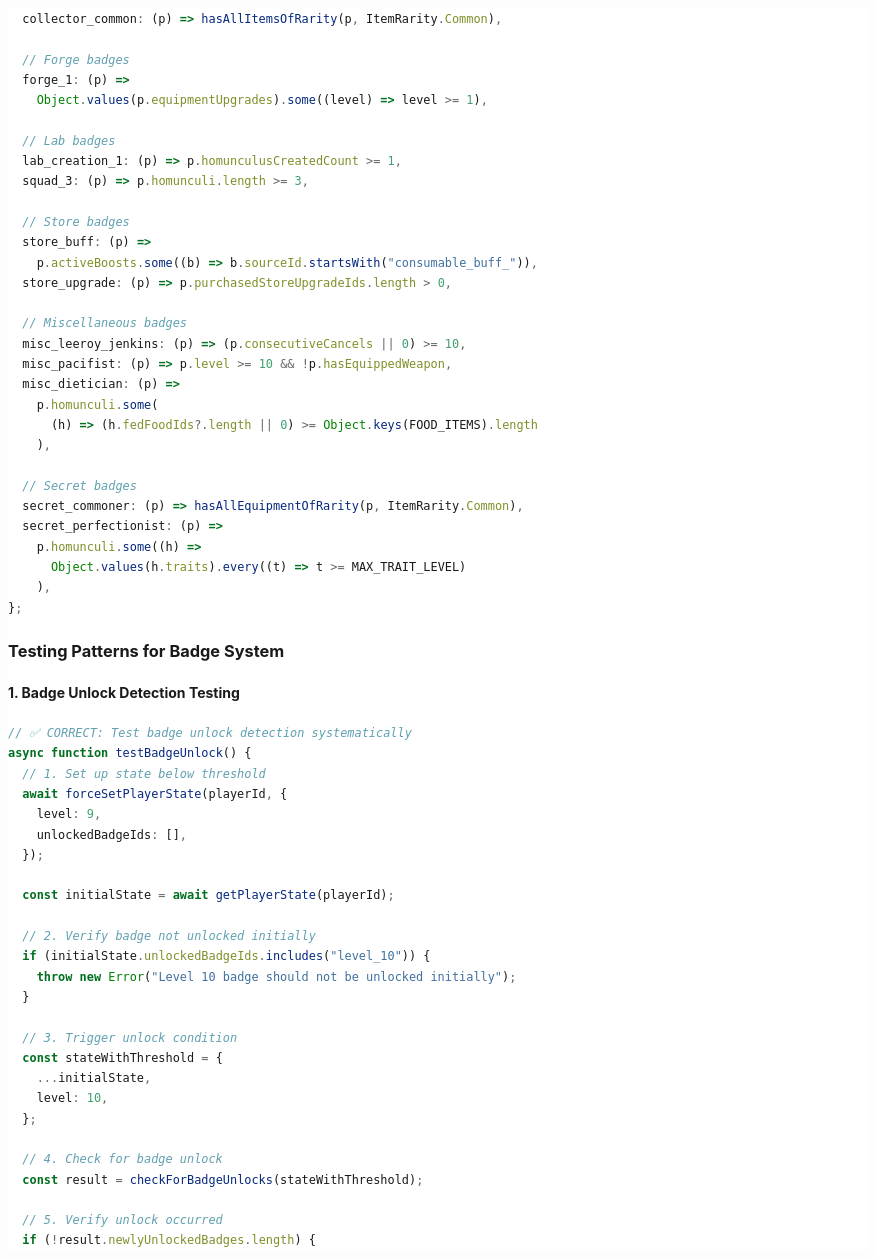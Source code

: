 ```typescript
  collector_common: (p) => hasAllItemsOfRarity(p, ItemRarity.Common),

  // Forge badges
  forge_1: (p) =>
    Object.values(p.equipmentUpgrades).some((level) => level >= 1),

  // Lab badges
  lab_creation_1: (p) => p.homunculusCreatedCount >= 1,
  squad_3: (p) => p.homunculi.length >= 3,

  // Store badges
  store_buff: (p) =>
    p.activeBoosts.some((b) => b.sourceId.startsWith("consumable_buff_")),
  store_upgrade: (p) => p.purchasedStoreUpgradeIds.length > 0,

  // Miscellaneous badges
  misc_leeroy_jenkins: (p) => (p.consecutiveCancels || 0) >= 10,
  misc_pacifist: (p) => p.level >= 10 && !p.hasEquippedWeapon,
  misc_dietician: (p) =>
    p.homunculi.some(
      (h) => (h.fedFoodIds?.length || 0) >= Object.keys(FOOD_ITEMS).length
    ),

  // Secret badges
  secret_commoner: (p) => hasAllEquipmentOfRarity(p, ItemRarity.Common),
  secret_perfectionist: (p) =>
    p.homunculi.some((h) =>
      Object.values(h.traits).every((t) => t >= MAX_TRAIT_LEVEL)
    ),
};
```

### **Testing Patterns for Badge System**

#### **1. Badge Unlock Detection Testing**

```typescript
// ✅ CORRECT: Test badge unlock detection systematically
async function testBadgeUnlock() {
  // 1. Set up state below threshold
  await forceSetPlayerState(playerId, {
    level: 9,
    unlockedBadgeIds: [],
  });

  const initialState = await getPlayerState(playerId);

  // 2. Verify badge not unlocked initially
  if (initialState.unlockedBadgeIds.includes("level_10")) {
    throw new Error("Level 10 badge should not be unlocked initially");
  }

  // 3. Trigger unlock condition
  const stateWithThreshold = {
    ...initialState,
    level: 10,
  };

  // 4. Check for badge unlock
  const result = checkForBadgeUnlocks(stateWithThreshold);

  // 5. Verify unlock occurred
  if (!result.newlyUnlockedBadges.length) {
```